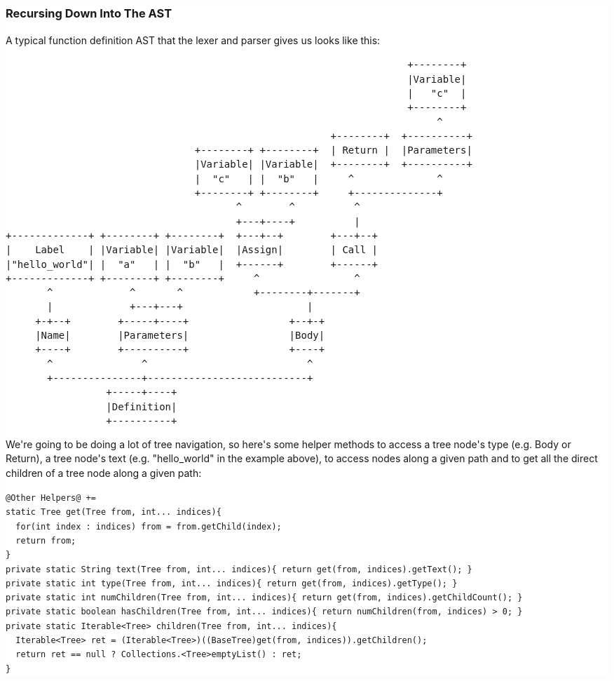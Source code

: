 ### Recursing Down Into The AST ###

A typical function definition AST that the lexer and parser gives us looks like this:

<pre>
                                                                    +--------+
                                                                    |Variable|
                                                                    |   "c"  |
                                                                    +--------+
                                                                         ^
                                                       +--------+  +----------+
                                +--------+ +--------+  | Return |  |Parameters|
                                |Variable| |Variable|  +--------+  +----------+
                                |  "c"   | |  "b"   |     ^              ^
                                +--------+ +--------+     +--------------+
                                       ^        ^          ^
                                       +---+----+          |
+-------------+ +--------+ +--------+  +---+--+        +---+--+
|    Label    | |Variable| |Variable|  |Assign|        | Call |
|"hello_world"| |  "a"   | |  "b"   |  +------+        +------+
+-------------+ +--------+ +--------+     ^                ^
       ^             ^       ^            +--------+-------+
       |             +---+---+                     |
     +-+--+        +-----+----+                 +--+-+
     |Name|        |Parameters|                 |Body|
     +----+        +----------+                 +----+
       ^               ^                           ^
       +---------------+---------------------------+
                 +-----+----+
                 |Definition|
                 +----------+  
</pre>

We're going to be doing a lot of tree navigation, so here's some helper methods to access a tree node's type (e.g. Body or Return), a tree node's text (e.g. "hello_world" in the example above), to access nodes along a given path and to get all the direct children of a tree node along a given path:

~~~~
@Other Helpers@ +=
static Tree get(Tree from, int... indices){
  for(int index : indices) from = from.getChild(index);
  return from;
}
private static String text(Tree from, int... indices){ return get(from, indices).getText(); }
private static int type(Tree from, int... indices){ return get(from, indices).getType(); }
private static int numChildren(Tree from, int... indices){ return get(from, indices).getChildCount(); }
private static boolean hasChildren(Tree from, int... indices){ return numChildren(from, indices) > 0; }
private static Iterable<Tree> children(Tree from, int... indices){ 
  Iterable<Tree> ret = (Iterable<Tree>)((BaseTree)get(from, indices)).getChildren();
  return ret == null ? Collections.<Tree>emptyList() : ret; 
}
~~~~
